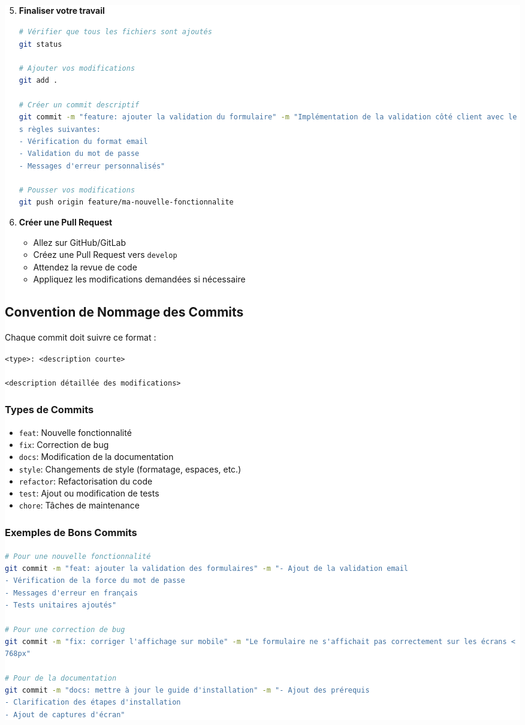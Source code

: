 5. **Finaliser votre travail**
   ```bash
   # Vérifier que tous les fichiers sont ajoutés
   git status

   # Ajouter vos modifications
   git add .

   # Créer un commit descriptif
   git commit -m "feature: ajouter la validation du formulaire" -m "Implémentation de la validation côté client avec les règles suivantes:
   - Vérification du format email
   - Validation du mot de passe
   - Messages d'erreur personnalisés"

   # Pousser vos modifications
   git push origin feature/ma-nouvelle-fonctionnalite
   ```

6. **Créer une Pull Request**
   - Allez sur GitHub/GitLab
   - Créez une Pull Request vers `develop`
   - Attendez la revue de code
   - Appliquez les modifications demandées si nécessaire

## Convention de Nommage des Commits

Chaque commit doit suivre ce format :
```
<type>: <description courte>

<description détaillée des modifications>
```

### Types de Commits
- `feat`: Nouvelle fonctionnalité
- `fix`: Correction de bug
- `docs`: Modification de la documentation
- `style`: Changements de style (formatage, espaces, etc.)
- `refactor`: Refactorisation du code
- `test`: Ajout ou modification de tests
- `chore`: Tâches de maintenance

### Exemples de Bons Commits

```bash
# Pour une nouvelle fonctionnalité
git commit -m "feat: ajouter la validation des formulaires" -m "- Ajout de la validation email
- Vérification de la force du mot de passe
- Messages d'erreur en français
- Tests unitaires ajoutés"

# Pour une correction de bug
git commit -m "fix: corriger l'affichage sur mobile" -m "Le formulaire ne s'affichait pas correctement sur les écrans < 768px"

# Pour de la documentation
git commit -m "docs: mettre à jour le guide d'installation" -m "- Ajout des prérequis
- Clarification des étapes d'installation
- Ajout de captures d'écran"
```
